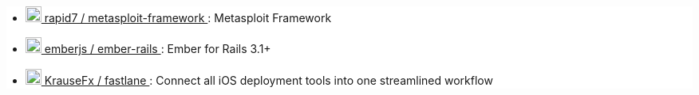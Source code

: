* <img src='https://avatars1.githubusercontent.com/u/1175434?v=3&s=40' height='20' width='20'>[
      rapid7
      /
      metasploit-framework
](https://github.com/rapid7/metasploit-framework): 
      Metasploit Framework
    
* <img src='https://avatars1.githubusercontent.com/u/12428?v=3&s=40' height='20' width='20'>[
      emberjs
      /
      ember-rails
](https://github.com/emberjs/ember-rails): 
      Ember for Rails 3.1+
    
* <img src='https://avatars2.githubusercontent.com/u/869950?v=3&s=40' height='20' width='20'>[
      KrauseFx
      /
      fastlane
](https://github.com/KrauseFx/fastlane): 
      Connect all iOS deployment tools into one streamlined workflow
    
